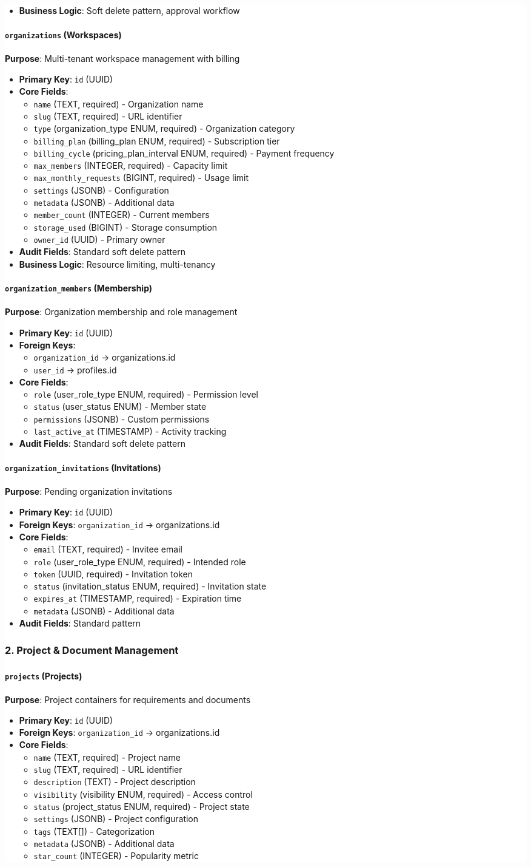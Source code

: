 - **Business Logic**: Soft delete pattern, approval workflow

#### `organizations` (Workspaces)
**Purpose**: Multi-tenant workspace management with billing
- **Primary Key**: `id` (UUID)
- **Core Fields**:
  - `name` (TEXT, required) - Organization name
  - `slug` (TEXT, required) - URL identifier
  - `type` (organization_type ENUM, required) - Organization category
  - `billing_plan` (billing_plan ENUM, required) - Subscription tier
  - `billing_cycle` (pricing_plan_interval ENUM, required) - Payment frequency
  - `max_members` (INTEGER, required) - Capacity limit
  - `max_monthly_requests` (BIGINT, required) - Usage limit
  - `settings` (JSONB) - Configuration
  - `metadata` (JSONB) - Additional data
  - `member_count` (INTEGER) - Current members
  - `storage_used` (BIGINT) - Storage consumption
  - `owner_id` (UUID) - Primary owner
- **Audit Fields**: Standard soft delete pattern
- **Business Logic**: Resource limiting, multi-tenancy

#### `organization_members` (Membership)
**Purpose**: Organization membership and role management
- **Primary Key**: `id` (UUID)
- **Foreign Keys**:
  - `organization_id` → organizations.id
  - `user_id` → profiles.id
- **Core Fields**:
  - `role` (user_role_type ENUM, required) - Permission level
  - `status` (user_status ENUM) - Member state
  - `permissions` (JSONB) - Custom permissions
  - `last_active_at` (TIMESTAMP) - Activity tracking
- **Audit Fields**: Standard soft delete pattern

#### `organization_invitations` (Invitations)
**Purpose**: Pending organization invitations
- **Primary Key**: `id` (UUID)
- **Foreign Keys**: `organization_id` → organizations.id
- **Core Fields**:
  - `email` (TEXT, required) - Invitee email
  - `role` (user_role_type ENUM, required) - Intended role
  - `token` (UUID, required) - Invitation token
  - `status` (invitation_status ENUM, required) - Invitation state
  - `expires_at` (TIMESTAMP, required) - Expiration time
  - `metadata` (JSONB) - Additional data
- **Audit Fields**: Standard pattern

### 2. Project & Document Management

#### `projects` (Projects)
**Purpose**: Project containers for requirements and documents
- **Primary Key**: `id` (UUID)
- **Foreign Keys**: `organization_id` → organizations.id
- **Core Fields**:
  - `name` (TEXT, required) - Project name
  - `slug` (TEXT, required) - URL identifier
  - `description` (TEXT) - Project description
  - `visibility` (visibility ENUM, required) - Access control
  - `status` (project_status ENUM, required) - Project state
  - `settings` (JSONB) - Project configuration
  - `tags` (TEXT[]) - Categorization
  - `metadata` (JSONB) - Additional data
  - `star_count` (INTEGER) - Popularity metric